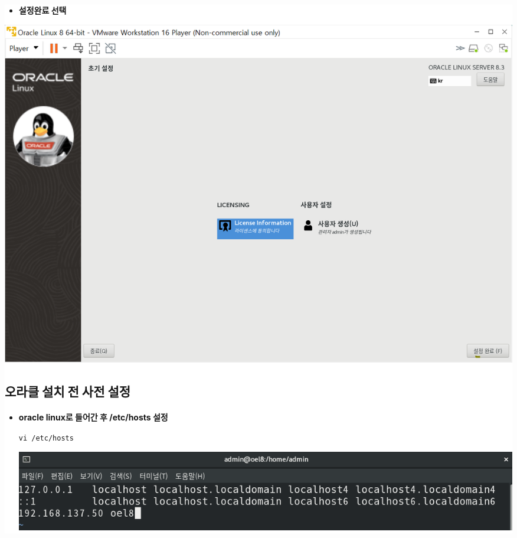   
  - **설정완료 선택**
  
  ![image-20210429174235656](images/image-20210429174235656.png)
  
  



## 오라클 설치 전 사전 설정

- **oracle linux로 들어간 후 /etc/hosts 설정**

  ```shell
  vi /etc/hosts
  ```

  ![image-20210429175241415](images/image-20210429175241415.png)
